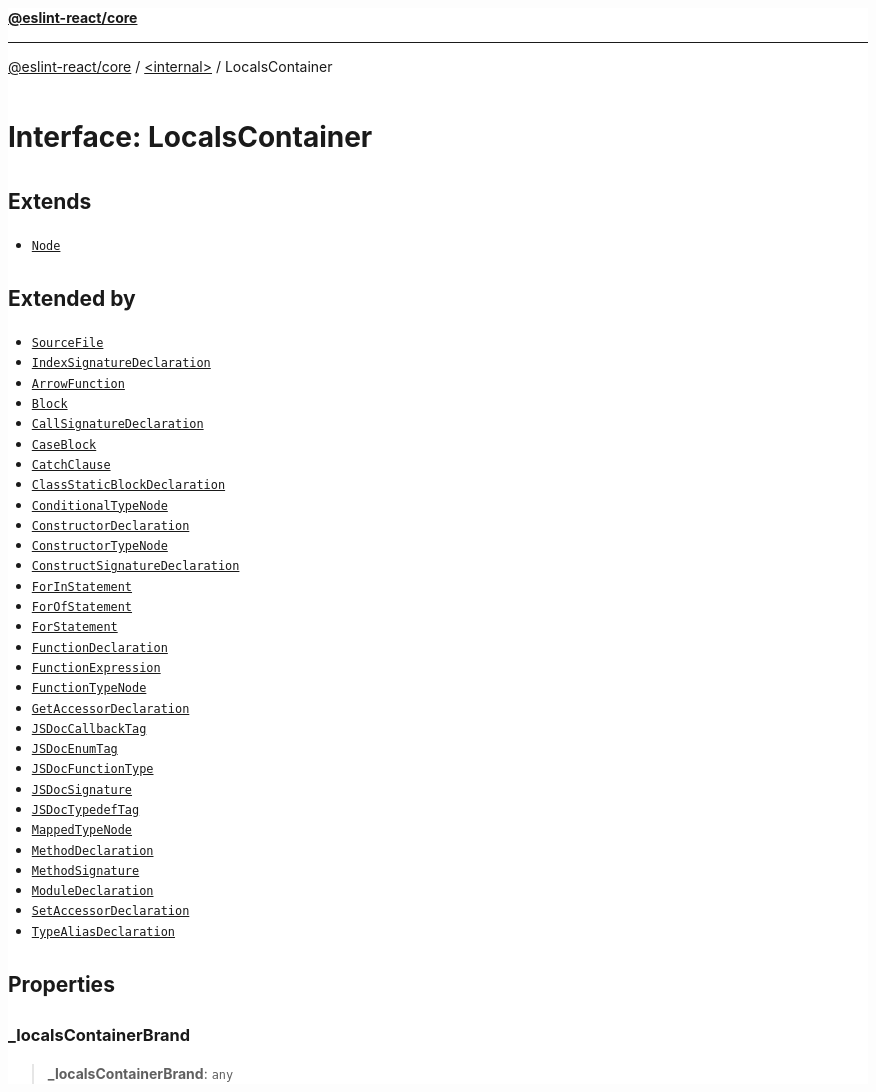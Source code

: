 [**@eslint-react/core**](../../README.md)

***

[@eslint-react/core](../../README.md) / [\<internal\>](../README.md) / LocalsContainer

# Interface: LocalsContainer

## Extends

- [`Node`](Node.md)

## Extended by

- [`SourceFile`](SourceFile.md)
- [`IndexSignatureDeclaration`](IndexSignatureDeclaration.md)
- [`ArrowFunction`](ArrowFunction.md)
- [`Block`](Block.md)
- [`CallSignatureDeclaration`](CallSignatureDeclaration.md)
- [`CaseBlock`](CaseBlock.md)
- [`CatchClause`](CatchClause.md)
- [`ClassStaticBlockDeclaration`](ClassStaticBlockDeclaration.md)
- [`ConditionalTypeNode`](ConditionalTypeNode.md)
- [`ConstructorDeclaration`](ConstructorDeclaration.md)
- [`ConstructorTypeNode`](ConstructorTypeNode.md)
- [`ConstructSignatureDeclaration`](ConstructSignatureDeclaration.md)
- [`ForInStatement`](ForInStatement-1.md)
- [`ForOfStatement`](ForOfStatement-1.md)
- [`ForStatement`](ForStatement-1.md)
- [`FunctionDeclaration`](FunctionDeclaration.md)
- [`FunctionExpression`](FunctionExpression-1.md)
- [`FunctionTypeNode`](FunctionTypeNode.md)
- [`GetAccessorDeclaration`](GetAccessorDeclaration.md)
- [`JSDocCallbackTag`](JSDocCallbackTag.md)
- [`JSDocEnumTag`](JSDocEnumTag.md)
- [`JSDocFunctionType`](JSDocFunctionType.md)
- [`JSDocSignature`](JSDocSignature.md)
- [`JSDocTypedefTag`](JSDocTypedefTag.md)
- [`MappedTypeNode`](MappedTypeNode.md)
- [`MethodDeclaration`](MethodDeclaration.md)
- [`MethodSignature`](MethodSignature.md)
- [`ModuleDeclaration`](ModuleDeclaration.md)
- [`SetAccessorDeclaration`](SetAccessorDeclaration.md)
- [`TypeAliasDeclaration`](TypeAliasDeclaration.md)

## Properties

### \_localsContainerBrand

> **\_localsContainerBrand**: `any`
